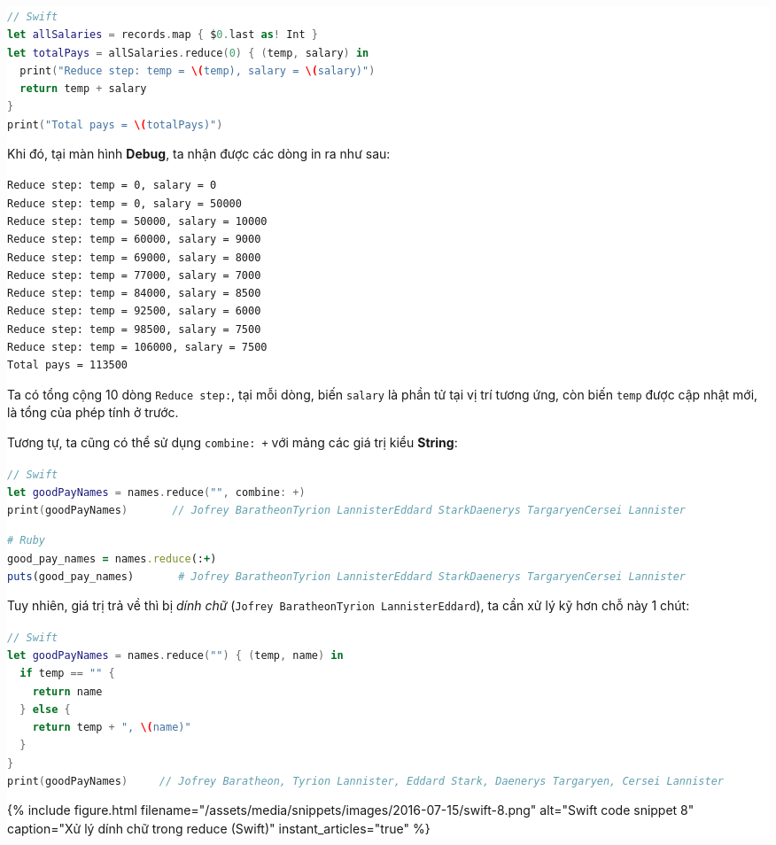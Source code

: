 ```swift
// Swift
let allSalaries = records.map { $0.last as! Int }
let totalPays = allSalaries.reduce(0) { (temp, salary) in
  print("Reduce step: temp = \(temp), salary = \(salary)")
  return temp + salary
}
print("Total pays = \(totalPays)")
```


Khi đó, tại màn hình **Debug**, ta nhận được các dòng in ra như sau:

```
Reduce step: temp = 0, salary = 0
Reduce step: temp = 0, salary = 50000
Reduce step: temp = 50000, salary = 10000
Reduce step: temp = 60000, salary = 9000
Reduce step: temp = 69000, salary = 8000
Reduce step: temp = 77000, salary = 7000
Reduce step: temp = 84000, salary = 8500
Reduce step: temp = 92500, salary = 6000
Reduce step: temp = 98500, salary = 7500
Reduce step: temp = 106000, salary = 7500
Total pays = 113500
```


Ta có tổng cộng 10 dòng `Reduce step:`, tại mỗi dòng, biến `salary` là phần tử tại vị trí tương ứng, còn biến `temp` được cập nhật mới, là tổng của phép tính ở trước.

Tương tự, ta cũng có thể sử dụng `combine: +` với mảng các giá trị kiểu **String**:

```swift
// Swift
let goodPayNames = names.reduce("", combine: +)
print(goodPayNames)       // Jofrey BaratheonTyrion LannisterEddard StarkDaenerys TargaryenCersei Lannister
```


```ruby
# Ruby
good_pay_names = names.reduce(:+)
puts(good_pay_names)       # Jofrey BaratheonTyrion LannisterEddard StarkDaenerys TargaryenCersei Lannister
```


Tuy nhiên, giá trị trả về thì bị *dính chữ* (`Jofrey BaratheonTyrion LannisterEddard`), ta cần xử lý kỹ hơn chỗ này 1 chút:

```swift
// Swift
let goodPayNames = names.reduce("") { (temp, name) in
  if temp == "" {
    return name
  } else {
    return temp + ", \(name)"
  }
}
print(goodPayNames)     // Jofrey Baratheon, Tyrion Lannister, Eddard Stark, Daenerys Targaryen, Cersei Lannister
```
{% include figure.html
   filename="/assets/media/snippets/images/2016-07-15/swift-8.png"
   alt="Swift code snippet 8"
   caption="Xử lý dính chữ trong reduce (Swift)"
   instant_articles="true" %}
